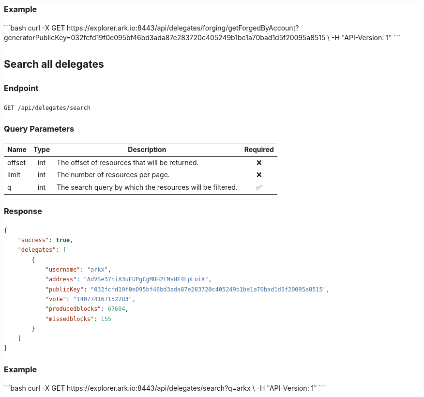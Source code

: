 
### Example

<request-example>
```bash
curl -X GET https://explorer.ark.io:8443/api/delegates/forging/getForgedByAccount?generatorPublicKey=032fcfd19f0e095bf46bd3ada87e283720c405249b1be1a70bad1d5f20095a8515 \
  -H "API-Version: 1"
```
</request-example>

## Search all delegates

### Endpoint

```
GET /api/delegates/search
```

### Query Parameters

| Name   | Type | Description                                               | Required           |
|--------|:----:|-----------------------------------------------------------|:------------------:|
| offset | int  | The offset of resources that will be returned.            | :x:                |
| limit  | int  | The number of resources per page.                         | :x:                |
| q      | int  | The search query by which the resources will be filtered. | :white_check_mark: |

### Response

```json
{
    "success": true,
    "delegates": [
        {
            "username": "arkx",
            "address": "AdVSe37niA3uFUPgCgMUH2tMsHF4LpLoiX",
            "publicKey": "032fcfd19f0e095bf46bd3ada87e283720c405249b1be1a70bad1d5f20095a8515",
            "vote": "140774167152283",
            "producedblocks": 67604,
            "missedblocks": 155
        }
    ]
}
```

### Example

<request-example>
```bash
curl -X GET https://explorer.ark.io:8443/api/delegates/search?q=arkx \
  -H "API-Version: 1"
```
</request-example>
